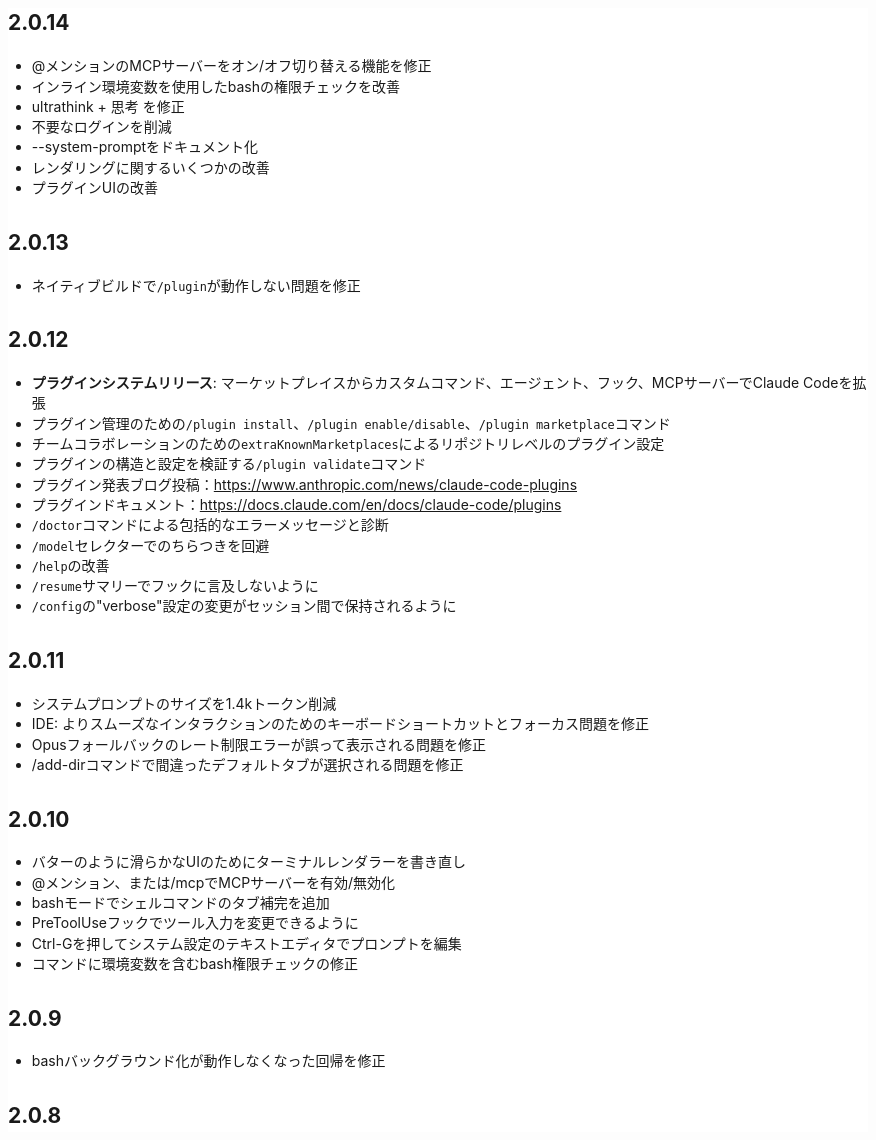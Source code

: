 ## 2.0.14

- @メンションのMCPサーバーをオン/オフ切り替える機能を修正
- インライン環境変数を使用したbashの権限チェックを改善
- ultrathink + 思考     を修正
- 不要なログインを削減
- --system-promptをドキュメント化
- レンダリングに関するいくつかの改善
- プラグインUIの改善

## 2.0.13

- ネイティブビルドで`/plugin`が動作しない問題を修正

## 2.0.12

- **プラグインシステムリリース**: マーケットプレイスからカスタムコマンド、エージェント、フック、MCPサーバーでClaude Codeを拡張
- プラグイン管理のための`/plugin install`、`/plugin enable/disable`、`/plugin marketplace`コマンド
- チームコラボレーションのための`extraKnownMarketplaces`によるリポジトリレベルのプラグイン設定
- プラグインの構造と設定を検証する`/plugin validate`コマンド
- プラグイン発表ブログ投稿：https://www.anthropic.com/news/claude-code-plugins
- プラグインドキュメント：https://docs.claude.com/en/docs/claude-code/plugins
- `/doctor`コマンドによる包括的なエラーメッセージと診断
- `/model`セレクターでのちらつきを回避
- `/help`の改善
- `/resume`サマリーでフックに言及しないように
- `/config`の"verbose"設定の変更がセッション間で保持されるように

## 2.0.11

- システムプロンプトのサイズを1.4kトークン削減
- IDE: よりスムーズなインタラクションのためのキーボードショートカットとフォーカス問題を修正
- Opusフォールバックのレート制限エラーが誤って表示される問題を修正
- /add-dirコマンドで間違ったデフォルトタブが選択される問題を修正

## 2.0.10

- バターのように滑らかなUIのためにターミナルレンダラーを書き直し
- @メンション、または/mcpでMCPサーバーを有効/無効化
- bashモードでシェルコマンドのタブ補完を追加
- PreToolUseフックでツール入力を変更できるように
- Ctrl-Gを押してシステム設定のテキストエディタでプロンプトを編集
- コマンドに環境変数を含むbash権限チェックの修正

## 2.0.9

- bashバックグラウンド化が動作しなくなった回帰を修正

## 2.0.8
